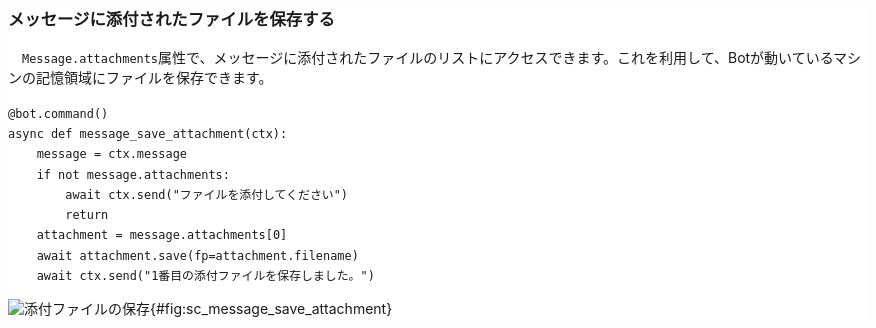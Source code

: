 ### メッセージに添付されたファイルを保存する
　`Message.attachments`属性で、メッセージに添付されたファイルのリストにアクセスできます。これを利用して、Botが動いているマシンの記憶領域にファイルを保存できます。

```{#lst:message_save_attachment .python caption="添付ファイルの保存"}
@bot.command()
async def message_save_attachment(ctx):
    message = ctx.message
    if not message.attachments:
        await ctx.send("ファイルを添付してください")
        return
    attachment = message.attachments[0]
    await attachment.save(fp=attachment.filename)
    await ctx.send("1番目の添付ファイルを保存しました。")
```

![添付ファイルの保存](resource/image/sc_message_save_attachment.png){#fig:sc_message_save_attachment}